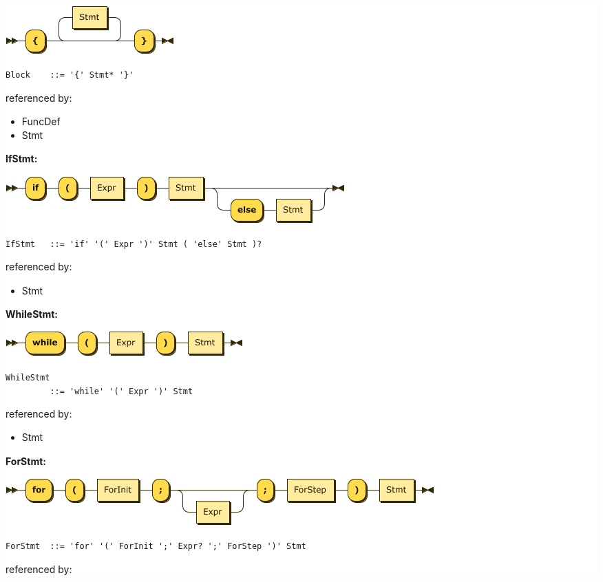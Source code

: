 ![Block](diagram/Block.png)

```
Block    ::= '{' Stmt* '}'
```

referenced by:

* FuncDef
* Stmt

**IfStmt:**

![IfStmt](diagram/IfStmt.png)

```
IfStmt   ::= 'if' '(' Expr ')' Stmt ( 'else' Stmt )?
```

referenced by:

* Stmt

**WhileStmt:**

![WhileStmt](diagram/WhileStmt.png)

```
WhileStmt
         ::= 'while' '(' Expr ')' Stmt
```

referenced by:

* Stmt

**ForStmt:**

![ForStmt](diagram/ForStmt.png)

```
ForStmt  ::= 'for' '(' ForInit ';' Expr? ';' ForStep ')' Stmt
```

referenced by:
